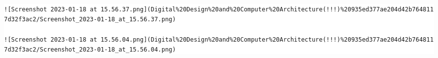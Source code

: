     ![Screenshot 2023-01-18 at 15.56.37.png](Digital%20Design%20and%20Computer%20Architecture(!!!)%20935ed377ae204d42b7648117d32f3ac2/Screenshot_2023-01-18_at_15.56.37.png)
    
    ![Screenshot 2023-01-18 at 15.56.04.png](Digital%20Design%20and%20Computer%20Architecture(!!!)%20935ed377ae204d42b7648117d32f3ac2/Screenshot_2023-01-18_at_15.56.04.png)
    